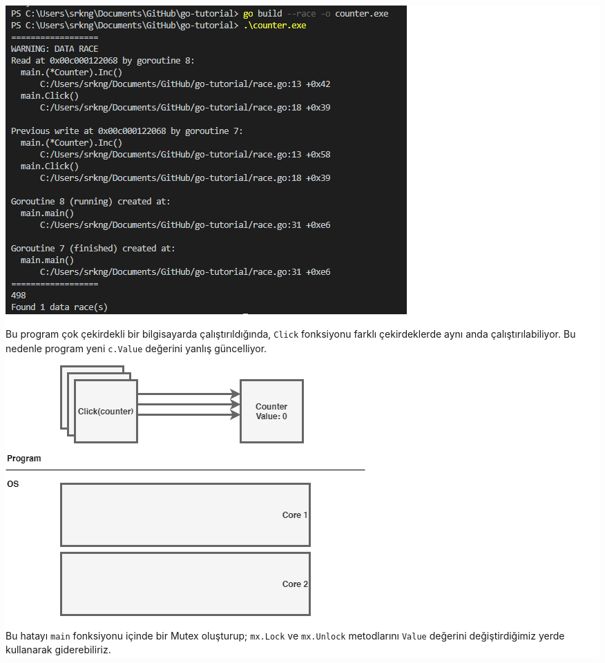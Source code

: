 ![race](../assets/img/race.png)

Bu program çok çekirdekli bir bilgisayarda çalıştırıldığında, `Click` fonksiyonu farklı çekirdeklerde aynı anda çalıştırılabiliyor. Bu nedenle program yeni `c.Value` değerini yanlış güncelliyor.

![race](../assets/img/race.gif)

Bu hatayı `main` fonksiyonu içinde bir Mutex oluşturup; `mx.Lock` ve `mx.Unlock` metodlarını `Value` değerini değiştirdiğimiz yerde kullanarak giderebiliriz.
